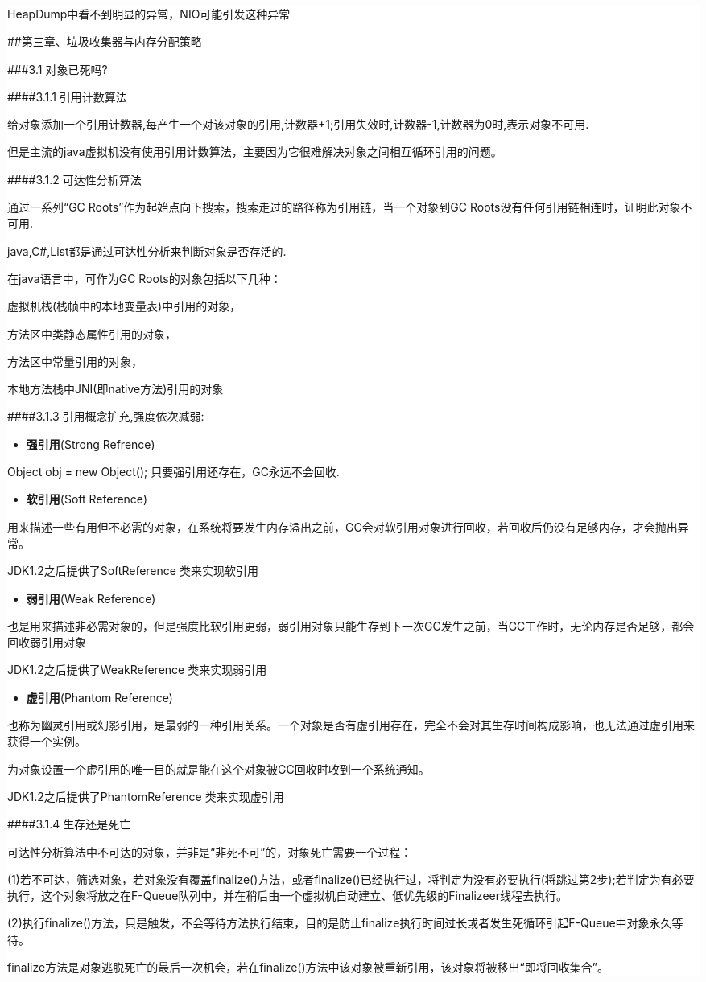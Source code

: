 HeapDump中看不到明显的异常，NIO可能引发这种异常

##第三章、垃圾收集器与内存分配策略

###3.1 对象已死吗?

####3.1.1 引用计数算法

给对象添加一个引用计数器,每产生一个对该对象的引用,计数器+1;引用失效时,计数器-1,计数器为0时,表示对象不可用.

但是主流的java虚拟机没有使用引用计数算法，主要因为它很难解决对象之间相互循环引用的问题。

####3.1.2 可达性分析算法

通过一系列“GC Roots”作为起始点向下搜索，搜索走过的路径称为引用链，当一个对象到GC Roots没有任何引用链相连时，证明此对象不可用.

java,C#,List都是通过可达性分析来判断对象是否存活的.

在java语言中，可作为GC Roots的对象包括以下几种：

虚拟机栈(栈帧中的本地变量表)中引用的对象，

方法区中类静态属性引用的对象，

方法区中常量引用的对象，

本地方法栈中JNI(即native方法)引用的对象

####3.1.3 引用概念扩充,强度依次减弱:

* **强引用**(Strong Refrence)

Object obj = new Object(); 只要强引用还存在，GC永远不会回收.

* **软引用**(Soft Reference)

用来描述一些有用但不必需的对象，在系统将要发生内存溢出之前，GC会对软引用对象进行回收，若回收后仍没有足够内存，才会抛出异常。

JDK1.2之后提供了SoftReference 类来实现软引用

* **弱引用**(Weak Reference)

也是用来描述非必需对象的，但是强度比软引用更弱，弱引用对象只能生存到下一次GC发生之前，当GC工作时，无论内存是否足够，都会回收弱引用对象

JDK1.2之后提供了WeakReference 类来实现弱引用

* **虚引用**(Phantom Reference)

也称为幽灵引用或幻影引用，是最弱的一种引用关系。一个对象是否有虚引用存在，完全不会对其生存时间构成影响，也无法通过虚引用来获得一个实例。

为对象设置一个虚引用的唯一目的就是能在这个对象被GC回收时收到一个系统通知。

JDK1.2之后提供了PhantomReference 类来实现虚引用

####3.1.4 生存还是死亡

可达性分析算法中不可达的对象，并非是“非死不可”的，对象死亡需要一个过程：

(1)若不可达，筛选对象，若对象没有覆盖finalize()方法，或者finalize()已经执行过，将判定为没有必要执行(将跳过第2步);若判定为有必要执行，这个对象将放之在F-Queue队列中，并在稍后由一个虚拟机自动建立、低优先级的Finalizeer线程去执行。

(2)执行finalize()方法，只是触发，不会等待方法执行结束，目的是防止finalize执行时间过长或者发生死循环引起F-Queue中对象永久等待。

finalize方法是对象逃脱死亡的最后一次机会，若在finalize()方法中该对象被重新引用，该对象将被移出“即将回收集合”。
